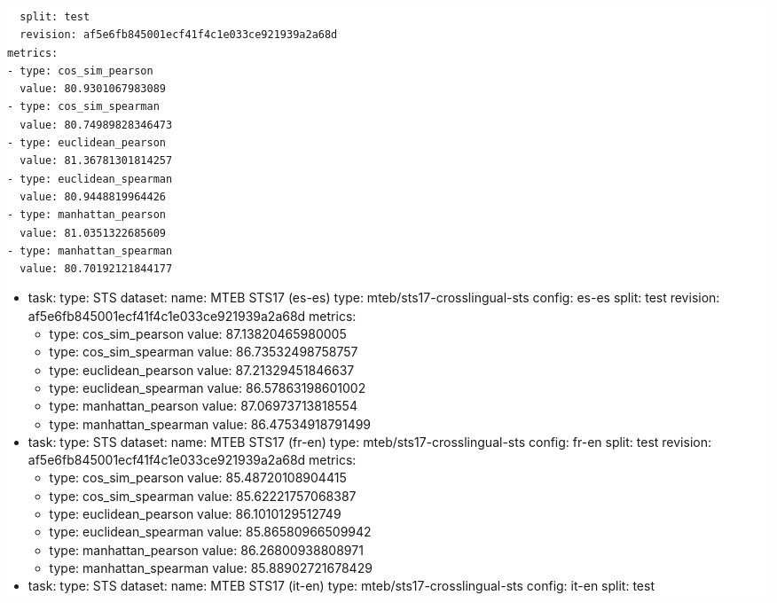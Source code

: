       split: test
      revision: af5e6fb845001ecf41f4c1e033ce921939a2a68d
    metrics:
    - type: cos_sim_pearson
      value: 80.9301067983089
    - type: cos_sim_spearman
      value: 80.74989828346473
    - type: euclidean_pearson
      value: 81.36781301814257
    - type: euclidean_spearman
      value: 80.9448819964426
    - type: manhattan_pearson
      value: 81.0351322685609
    - type: manhattan_spearman
      value: 80.70192121844177
  - task:
      type: STS
    dataset:
      name: MTEB STS17 (es-es)
      type: mteb/sts17-crosslingual-sts
      config: es-es
      split: test
      revision: af5e6fb845001ecf41f4c1e033ce921939a2a68d
    metrics:
    - type: cos_sim_pearson
      value: 87.13820465980005
    - type: cos_sim_spearman
      value: 86.73532498758757
    - type: euclidean_pearson
      value: 87.21329451846637
    - type: euclidean_spearman
      value: 86.57863198601002
    - type: manhattan_pearson
      value: 87.06973713818554
    - type: manhattan_spearman
      value: 86.47534918791499
  - task:
      type: STS
    dataset:
      name: MTEB STS17 (fr-en)
      type: mteb/sts17-crosslingual-sts
      config: fr-en
      split: test
      revision: af5e6fb845001ecf41f4c1e033ce921939a2a68d
    metrics:
    - type: cos_sim_pearson
      value: 85.48720108904415
    - type: cos_sim_spearman
      value: 85.62221757068387
    - type: euclidean_pearson
      value: 86.1010129512749
    - type: euclidean_spearman
      value: 85.86580966509942
    - type: manhattan_pearson
      value: 86.26800938808971
    - type: manhattan_spearman
      value: 85.88902721678429
  - task:
      type: STS
    dataset:
      name: MTEB STS17 (it-en)
      type: mteb/sts17-crosslingual-sts
      config: it-en
      split: test